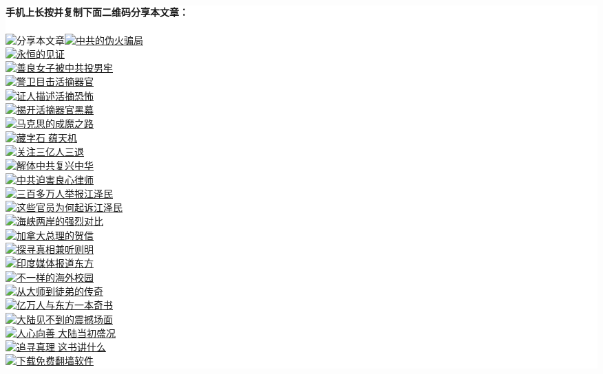 <strong>手机上长按并复制下面二维码分享本文章：</strong><br><br><img src="https://quickchart.io/qr?size=256&text=https://github.com/1992513/djy/blob/master/gb/22/10/20/n13849110.md%231" title="分享本文章"></td><td VALIGN=TOP><a href="https://github.com/1992513/djy/blob/master/gb/16/1/21/n4622075.md?dfh#1" target="_blank"><img src="https://raw.githubusercontent.com/1992513/djy/master/gb/300/wei-f1.jpg" title="中共的伪火骗局"  alt="中共的伪火骗局"></a><br><a href="https://github.com/1992513/www/blob/master/README.md?dfh#9" target="_blank"><img src="https://raw.githubusercontent.com/1992513/djy/master/gb/300/yong-h.jpg" title="永恒的见证"  alt="永恒的见证"></a><br><a href="https://github.com/1992513/djy/blob/master/gb/13/9/29/n3974789.md?dfh#1" target="_blank"><img src="https://raw.githubusercontent.com/1992513/djy/master/gb/300/shang-lnz.jpg" title="善良女子被中共投男牢"  alt="善良女子被中共投男牢"></a><br><a href="https://github.com/1992513/djy/blob/master/gb/16/3/16/n4663449.md?dfh#1" target="_blank"><img src="https://raw.githubusercontent.com/1992513/djy/master/gb/300/huo-z3.jpg" title="警卫目击活摘器官"  alt="警卫目击活摘器官"></a><br><a href="https://github.com/1992513/djy/blob/master/gb/16/8/7/n8177641.md?dfh#1" target="_blank"><img src="https://raw.githubusercontent.com/1992513/djy/master/gb/300/huo-z4.jpg" title="证人描述活摘恐怖"  alt="证人描述活摘恐怖"></a><br><a href="https://github.com/1992513/djy/blob/master/gb/10/4/19/n2881569.md?dfh#1" target="_blank"><img src="https://raw.githubusercontent.com/1992513/djy/master/gb/300/huo-z1.jpg" title="揭开活摘器官黑幕"  alt="揭开活摘器官黑幕"></a><br><a href="https://github.com/1992513/djy/blob/master/gb/10/11/7/n3077476.md?dfh#1" target="_blank"><img src="https://raw.githubusercontent.com/1992513/djy/master/gb/300/ma-ks.jpg" title="马克思的成魔之路"  alt="马克思的成魔之路"></a><br><a href="https://github.com/1992513/djy/blob/master/gb/14/6/9/n4173977.md?dfh#1" target="_blank"><img src="https://raw.githubusercontent.com/1992513/djy/master/gb/300/chang-zs.jpg" title="藏字石 蕴天机"  alt="藏字石 蕴天机"></a><br><a href="https://github.com/1992513/djy/blob/master/gb/18/5/10/n10381511.md?dfh#1" target="_blank"><img src="https://raw.githubusercontent.com/1992513/djy/master/gb/300/st1.jpg" title="关注三亿人三退"  alt="关注三亿人三退"></a><br><a href="https://github.com/1992513/djy/blob/master/gb/18/3/21/n10237682.md?dfh#1" target="_blank"><img src="https://raw.githubusercontent.com/1992513/djy/master/gb/300/jie-t.jpg" title="解体中共复兴中华"  alt="解体中共复兴中华"></a><br><a href="https://github.com/1992513/djy/blob/master/gb/9/2/9/n2422991.md?dfh#1" target="_blank"><img src="https://raw.githubusercontent.com/1992513/djy/master/gb/300/gao-zs.jpg" title="中共迫害良心律师"  alt="中共迫害良心律师"></a><br><a href="https://github.com/1992513/djy/blob/master/gb/18/12/9/n10900044.md?dfh#1" target="_blank"><img src="https://raw.githubusercontent.com/1992513/djy/master/gb/300/sj1.jpg" title="三百多万人举报江泽民"  alt="三百多万人举报江泽民"></a><br><a href="https://github.com/1992513/djy/blob/master/gb/18/8/28/n10672014.md?dfh#1" target="_blank"><img src="https://raw.githubusercontent.com/1992513/djy/master/gb/300/sj2.jpg" title="这些官员为何起诉江泽民"  alt="这些官员为何起诉江泽民"></a><br><a href="https://github.com/1992513/djy/blob/master/gb/8/12/18/n2367165.md?dfh#1" target="_blank"><img src="https://raw.githubusercontent.com/1992513/djy/master/gb/300/liangan.jpg" title="海峡两岸的强烈对比"  alt="海峡两岸的强烈对比"></a><br><a href="https://github.com/1992513/djy/blob/master/gb/15/12/10/n4593139.md?dfh#1" target="_blank"><img src="https://raw.githubusercontent.com/1992513/djy/master/gb/300/jia-ndzl.jpg" title="加拿大总理的贺信"  alt="加拿大总理的贺信"></a><br><a href="https://github.com/1992513/djy/blob/master/gb/11/6/17/n3289382.md?dfh#1" target="_blank"><img src="https://raw.githubusercontent.com/1992513/djy/master/gb/300/xiao-wd.jpg" title="探寻真相兼听则明"  alt="探寻真相兼听则明"></a><br><a href="https://github.com/1992513/djy/blob/master/gb/18/10/27/n10812623.md?dfh#1" target="_blank"><img src="https://raw.githubusercontent.com/1992513/djy/master/gb/300/yindu.jpg" title="印度媒体报道东方"  alt="印度媒体报道东方"></a><br><a href="https://github.com/1992513/djy/blob/master/gb/18/6/9/n10469652.md?dfh#1" target="_blank"><img src="https://raw.githubusercontent.com/1992513/djy/master/gb/300/xie-j.jpg" title="不一样的海外校园"  alt="不一样的海外校园"></a><br><a href="https://github.com/1992513/djy/blob/master/gb/7/4/5/n1669415.md?dfh#1" target="_blank"><img src="https://raw.githubusercontent.com/1992513/djy/master/gb/300/li-up.jpg" title="从大师到徒弟的传奇"  alt="从大师到徒弟的传奇"></a><br><a href="https://github.com/1992513/djy/blob/master/gb/17/5/26/n9191512.md?dfh#1" target="_blank"><img src="https://raw.githubusercontent.com/1992513/djy/master/gb/300/zfl2.jpg" title="亿万人与东方一本奇书"  alt="亿万人与东方一本奇书"></a><br><a href="https://github.com/1992513/djy/blob/master/gb/13/11/27/n4020290.md?dfh#1" target="_blank"><img src="https://raw.githubusercontent.com/1992513/djy/master/gb/300/zhen-h.jpg" title="大陆见不到的震撼场面"  alt="大陆见不到的震撼场面"></a><br><a href="https://github.com/1992513/djy/blob/master/gb/15/7/17/n4482910.md?dfh#1" target="_blank"><img src="https://raw.githubusercontent.com/1992513/djy/master/gb/300/dalu-sk.jpg" title="人心向善 大陆当初盛况"  alt="人心向善 大陆当初盛况"></a><br><a href="https://github.com/1992513/djy/blob/master/gb/19/1/5/n10955468.md?dfh#1" target="_blank"><img src="https://raw.githubusercontent.com/1992513/djy/master/gb/300/zfl1.jpg" title="追寻真理 这书讲什么"  alt="追寻真理 这书讲什么"></a><br><a href="https://github.com/1992513/www/blob/master/README.md?dfh#1" target="_blank"><img src="https://raw.githubusercontent.com/1992513/djy/master/gb/300/fq1.jpg" title="下载免费翻墙软件"  alt="下载免费翻墙软件"></a><br></td></tr></table>
